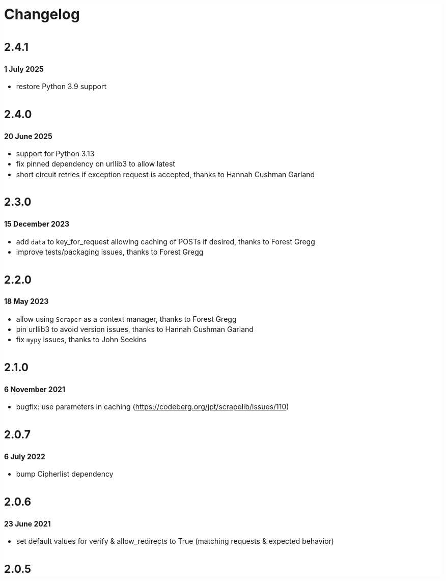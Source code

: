 # Changelog

## 2.4.1

**1 July 2025**

- restore Python 3.9 support

## 2.4.0

**20 June 2025**

- support for Python 3.13
- fix pinned dependency on urllib3 to allow latest
- short circuit retries if exception request is accepted, thanks to Hannah Cushman Garland

## 2.3.0

**15 December 2023**

- add `data` to key_for_request allowing caching of POSTs if desired, thanks to Forest Gregg
- improve tests/packaging issues, thanks to Forest Gregg

## 2.2.0

**18 May 2023**

- allow using `Scraper` as a context manager, thanks to Forest Gregg
- pin urllib3 to avoid version issues, thanks to Hannah Cushman Garland
- fix `mypy` issues, thanks to John Seekins

## 2.1.0

**6 November 2021**

- bugfix: use parameters in caching (https://codeberg.org/jpt/scrapelib/issues/110)

## 2.0.7

**6 July 2022**

- bump Cipherlist dependency

## 2.0.6

**23 June 2021**

- set default values for verify & allow_redirects to True (matching requests & expected behavior)

## 2.0.5
